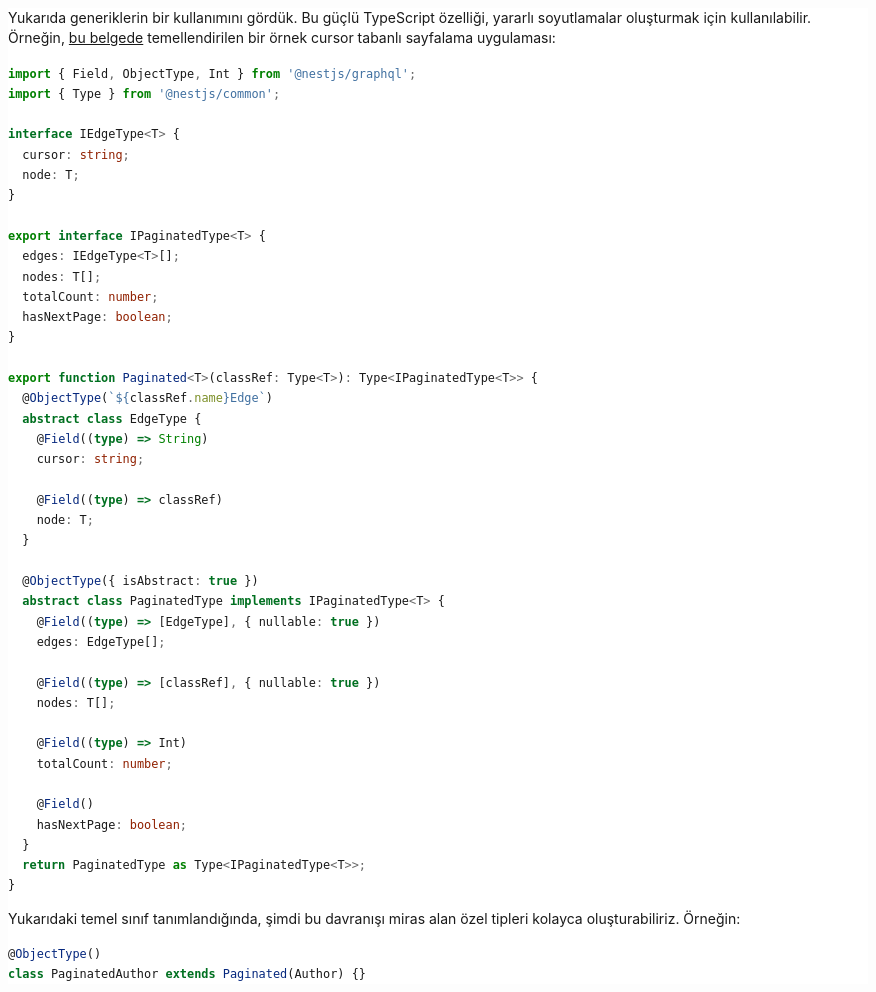 Yukarıda generiklerin bir kullanımını gördük. Bu güçlü TypeScript özelliği, yararlı soyutlamalar oluşturmak için kullanılabilir. Örneğin, [bu belgede](https://graphql.org/learn/pagination/#pagination-and-edges) temellendirilen bir örnek cursor tabanlı sayfalama uygulaması:

```typescript
import { Field, ObjectType, Int } from '@nestjs/graphql';
import { Type } from '@nestjs/common';

interface IEdgeType<T> {
  cursor: string;
  node: T;
}

export interface IPaginatedType<T> {
  edges: IEdgeType<T>[];
  nodes: T[];
  totalCount: number;
  hasNextPage: boolean;
}

export function Paginated<T>(classRef: Type<T>): Type<IPaginatedType<T>> {
  @ObjectType(`${classRef.name}Edge`)
  abstract class EdgeType {
    @Field((type) => String)
    cursor: string;

    @Field((type) => classRef)
    node: T;
  }

  @ObjectType({ isAbstract: true })
  abstract class PaginatedType implements IPaginatedType<T> {
    @Field((type) => [EdgeType], { nullable: true })
    edges: EdgeType[];

    @Field((type) => [classRef], { nullable: true })
    nodes: T[];

    @Field((type) => Int)
    totalCount: number;

    @Field()
    hasNextPage: boolean;
  }
  return PaginatedType as Type<IPaginatedType<T>>;
}
```

Yukarıdaki temel sınıf tanımlandığında, şimdi bu davranışı miras alan özel tipleri kolayca oluşturabiliriz. Örneğin:

```typescript
@ObjectType()
class PaginatedAuthor extends Paginated(Author) {}
```
